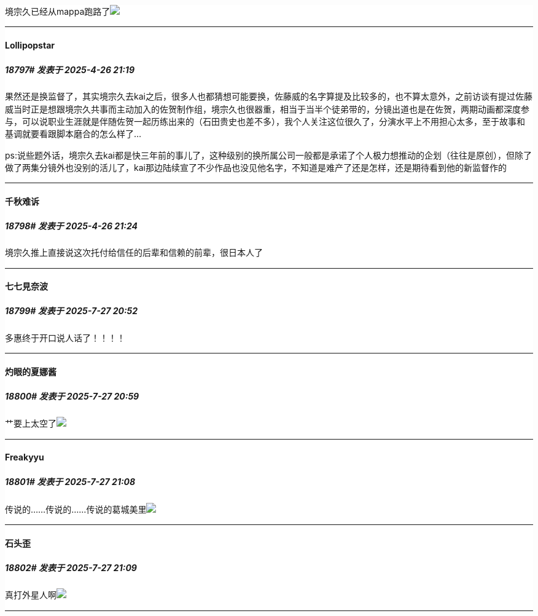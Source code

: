 境宗久已经从mappa跑路了<img src="https://static.stage1st.com/image/smiley/face2017/037.png" referrerpolicy="no-referrer">

*****

####  Lollipopstar  
##### 18797#       发表于 2025-4-26 21:19

果然还是换监督了，其实境宗久去kai之后，很多人也都猜想可能要换，佐藤威的名字算提及比较多的，也不算太意外，之前访谈有提过佐藤威当时正是想跟境宗久共事而主动加入的佐贺制作组，境宗久也很器重，相当于当半个徒弟带的，分镜出道也是在佐贺，两期动画都深度参与，可以说职业生涯就是伴随佐贺一起历练出来的（石田贵史也差不多），我个人关注这位很久了，分演水平上不用担心太多，至于故事和基调就要看跟脚本磨合的怎么样了…

ps:说些题外话，境宗久去kai都是快三年前的事儿了，这种级别的换所属公司一般都是承诺了个人极力想推动的企划（往往是原创），但除了做了两集分镜外也没别的活儿了，kai那边陆续宣了不少作品也没见他名字，不知道是难产了还是怎样，还是期待看到他的新监督作的

*****

####  千秋难诉  
##### 18798#       发表于 2025-4-26 21:24

境宗久推上直接说这次托付给信任的后辈和信赖的前辈，很日本人了

*****

####  七七見奈波  
##### 18799#       发表于 2025-7-27 20:52

多惠终于开口说人话了！！！！


*****

####  灼眼的夏娜酱  
##### 18800#       发表于 2025-7-27 20:59

艹要上太空了<img src="https://static.stage1st.com/image/smiley/face2017/066.png" referrerpolicy="no-referrer">


*****

####  Freakyyu  
##### 18801#       发表于 2025-7-27 21:08

传说的……传说的……传说的葛城美里<img src="https://static.stage1st.com/image/smiley/face2017/067.png" referrerpolicy="no-referrer">

*****

####  石头歪  
##### 18802#       发表于 2025-7-27 21:09

真打外星人啊<img src="https://static.stage1st.com/image/smiley/face2017/047.png" referrerpolicy="no-referrer">


*****
